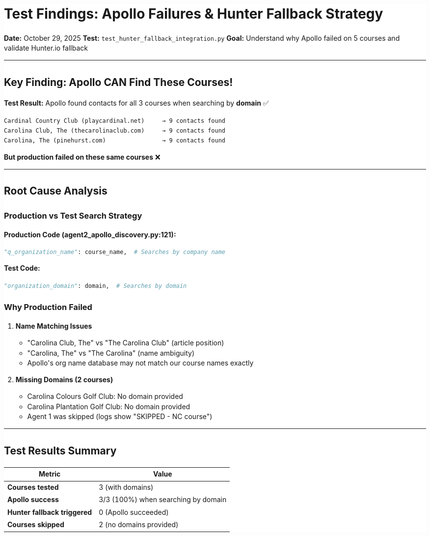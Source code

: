 # Test Findings: Apollo Failures & Hunter Fallback Strategy
**Date:** October 29, 2025
**Test:** `test_hunter_fallback_integration.py`
**Goal:** Understand why Apollo failed on 5 courses and validate Hunter.io fallback

---

## Key Finding: Apollo CAN Find These Courses!

**Test Result:** Apollo found contacts for all 3 courses when searching by **domain** ✅

```
Cardinal Country Club (playcardinal.net)     → 9 contacts found
Carolina Club, The (thecarolinaclub.com)     → 9 contacts found
Carolina, The (pinehurst.com)                → 9 contacts found
```

**But production failed on these same courses** ❌

---

## Root Cause Analysis

### Production vs Test Search Strategy

**Production Code (agent2_apollo_discovery.py:121):**
```python
"q_organization_name": course_name,  # Searches by company name
```

**Test Code:**
```python
"organization_domain": domain,  # Searches by domain
```

### Why Production Failed

1. **Name Matching Issues**
   - "Carolina Club, The" vs "The Carolina Club" (article position)
   - "Carolina, The" vs "The Carolina" (name ambiguity)
   - Apollo's org name database may not match our course names exactly

2. **Missing Domains (2 courses)**
   - Carolina Colours Golf Club: No domain provided
   - Carolina Plantation Golf Club: No domain provided
   - Agent 1 was skipped (logs show "SKIPPED - NC course")

---

## Test Results Summary

| Metric | Value |
|--------|-------|
| **Courses tested** | 3 (with domains) |
| **Apollo success** | 3/3 (100%) when searching by domain |
| **Hunter fallback triggered** | 0 (Apollo succeeded) |
| **Courses skipped** | 2 (no domains provided) |
